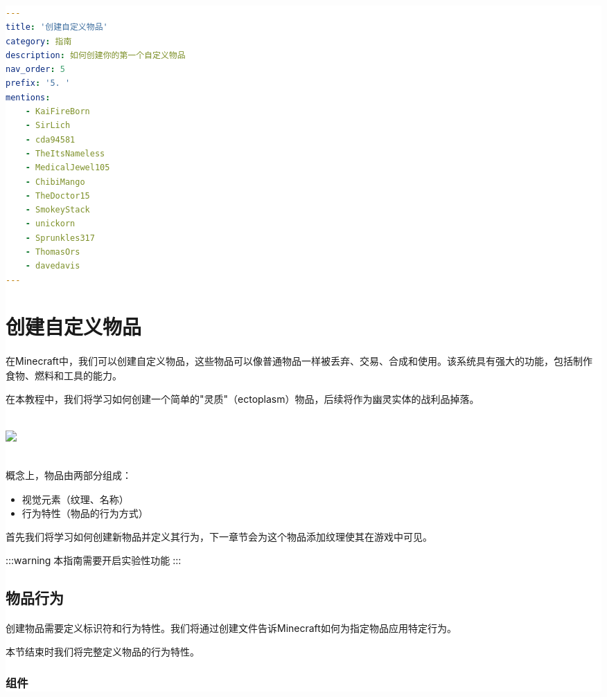 ```yaml
---
title: '创建自定义物品'
category: 指南
description: 如何创建你的第一个自定义物品
nav_order: 5
prefix: '5. '
mentions:
    - KaiFireBorn
    - SirLich
    - cda94581
    - TheItsNameless
    - MedicalJewel105
    - ChibiMango
    - TheDoctor15
    - SmokeyStack
    - unickorn
    - Sprunkles317
    - ThomasOrs
    - davedavis
---
```


# 创建自定义物品



在Minecraft中，我们可以创建自定义物品，这些物品可以像普通物品一样被丢弃、交易、合成和使用。该系统具有强大的功能，包括制作食物、燃料和工具的能力。

在本教程中，我们将学习如何创建一个简单的"灵质"（ectoplasm）物品，后续将作为幽灵实体的战利品掉落。

<br>
<img src="/assets/images/guide/custom_item/ectoplasm_view.png" width=150>
<br>
<br>

概念上，物品由两部分组成：

- 视觉元素（纹理、名称）
- 行为特性（物品的行为方式）

首先我们将学习如何创建新物品并定义其行为，下一章节会为这个物品添加纹理使其在游戏中可见。

:::warning
本指南需要开启实验性功能
:::

## 物品行为

创建物品需要定义标识符和行为特性。我们将通过创建文件告诉Minecraft如何为指定物品应用特定行为。

本节结束时我们将完整定义物品的行为特性。

### 组件
